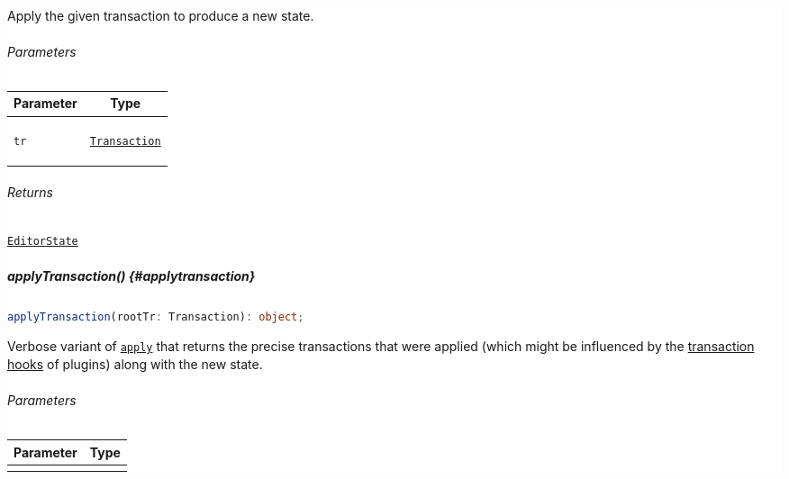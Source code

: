 Apply the given transaction to produce a new state.

###### Parameters

<table>
<thead>
<tr>
<th>Parameter</th>
<th>Type</th>
</tr>
</thead>
<tbody>
<tr>
<td>

`tr`

</td>
<td>

[`Transaction`](#transaction)

</td>
</tr>
</tbody>
</table>

###### Returns

[`EditorState`](#editorstate)



##### applyTransaction() {#applytransaction}

```ts
applyTransaction(rootTr: Transaction): object;
```

Verbose variant of [`apply`](https://prosemirror.net/docs/ref/#state.EditorState.apply) that
returns the precise transactions that were applied (which might
be influenced by the [transaction
hooks](https://prosemirror.net/docs/ref/#state.PluginSpec.filterTransaction) of
plugins) along with the new state.

###### Parameters

<table>
<thead>
<tr>
<th>Parameter</th>
<th>Type</th>
</tr>
</thead>
<tbody>
<tr>
<td>
